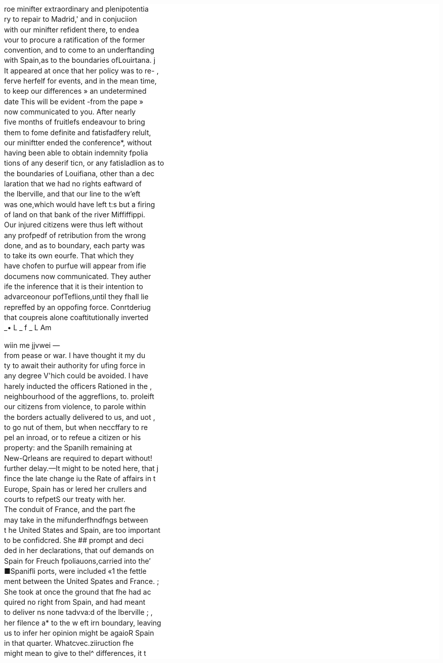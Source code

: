 roe minifter extraordinary and plenipotentia­  
ry to repair to Madrid,&#x27; and in conjuciion  
with our minifter refident there, to endea­  
vour to procure a ratification of the former  
convention, and to come to an underftanding  
with Spain,as to the boundaries ofLouirtana. j  
It appeared at once that her policy was to re- ,  
ferve herfelf for events, and in the mean time,  
to keep our differences » an undetermined  
date This will be evident -from the pape »  
now communicated to you. After nearly  
five months of fruitlefs endeavour to bring  
them to fome definite and fatisfadfery relult,  
our miniftter ended the conference*, without  
having been able to obtain indemnity fpolia­  
tions of any deserif ticn, or any fatisladlion as to  
the boundaries of Louifiana, other than a dec­  
laration that we had no rights eaftward of  
the Iberville, and that our line to the w’eft  
was one,which would have left t:s but a firing  
of land on that bank of the river Miffiffippi.  
Our injured citizens were thus left without  
any profpedf of retribution from the wrong  
done, and as to boundary, each party was  
to take its own eourfe. That which they  
have chofen to purfue will appear from ifie  
documens now communicated. They auther­  
ife the inference that it is their intention to  
advarceonour pofTeflions,until they fhall lie  
repreffed by an oppofing force. Conrtderiug  
that coupreis alone coaftitutionally inverted  
_• L _ f _ L Am  
  
wiin me jjvwei —  
from pease or war. I have thought it my du­  
ty to await their authority for ufing force in  
any degree V&#x27;hich could be avoided. I have  
harely inducted the officers Rationed in the ,  
neighbourhood of the aggreflions, to. proleift  
our citizens from violence, to parole within  
the borders actually delivered to us, and uot ,  
to go nut of them, but when neccffary to re­  
pel an inroad, or to refeue a citizen or his  
property: and the Spanilh remaining at  
New-Qrleans are required to depart without!  
further delay.—It might to be noted here, that j  
fince the late change iu the Rate of affairs in t  
Europe, Spain has or lered her crullers and  
courts to refpetS our treaty with her.  
The conduit of France, and the part fhe  
may take in the mifunderfhndfngs between  
t he United States and Spain, are too important  
to be confidcred. She ## prompt and deci­  
ded in her declarations, that ouf demands on  
Spain for Freuch fpoliauons,carried into the’  
■Spanifli ports, were included «1 the fettle­  
ment between the United Spates and France. ;  
She took at once the ground that fhe had ac­  
quired no right from Spain, and had meant  
to deliver ns none tadvva:d of the Iberville ; ,  
her filence a* to the w eft irn boundary, leaving  
us to infer her opinion might be agaioR Spain  
in that quarter. Whatcvec.ziiruction fhe  
might mean to give to thel^ differences, it t  